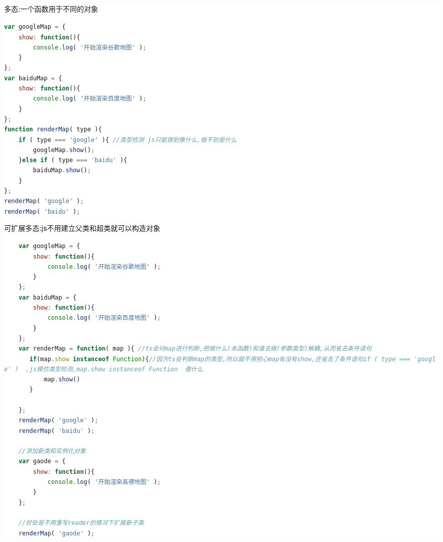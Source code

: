  多态:一个函数用于不同的对象

```javascript
var googleMap = {
    show: function(){
        console.log( '开始渲染谷歌地图' );
    }
};
var baiduMap = {
    show: function(){
        console.log( '开始渲染百度地图' );
    }
};
function renderMap( type ){
    if ( type === 'google' ){ //类型检测 js只能做到像什么,做不到是什么
        googleMap.show();
    }else if ( type === 'baidu' ){
        baiduMap.show();
    }
};
renderMap( 'google' );
renderMap( 'baidu' );

```

可扩展多态:js不用建立父类和超类就可以构造对象

```javascript
    var googleMap = {
        show: function(){
            console.log( '开始渲染谷歌地图' );
        }
    };
    var baiduMap = {
        show: function(){
            console.log( '开始渲染百度地图' );
        }
    };
    var renderMap = function( map ){ //ts会对map进行判断,把做什么(本函数)和谁去做(参数类型)解耦,从而省去条件语句
       if(map.show instanceof Function){//因为ts会判断map的类型,所以就不用担心map有没有show,还省去了条件语句if ( type === 'google' )  ,js模仿类型检测,map.show instanceof Function  像什么
           map.show()
       }

    };
    renderMap( 'google' );
    renderMap( 'baidu' );

    //添加新类和实例化对象
    var gaode = {
        show: function(){
            console.log( '开始渲染高德地图' );
        }
    };

    //好处是不用重写reader的情况下扩展新子类
    renderMap( 'gaode' );
```
